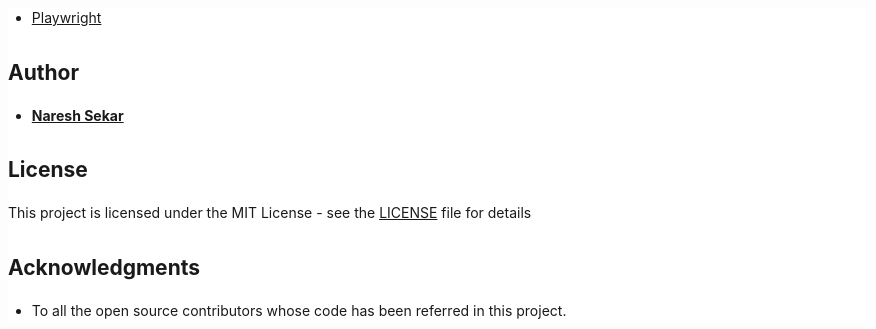 * [Playwright](https://playwright.dev/)

## Author

* **[Naresh Sekar](https://www.linkedin.com/in/nareshnavinash/)**

## License

This project is licensed under the MIT License - see the [LICENSE](LICENSE) file for details

## Acknowledgments

* To all the open source contributors whose code has been referred in this project.
